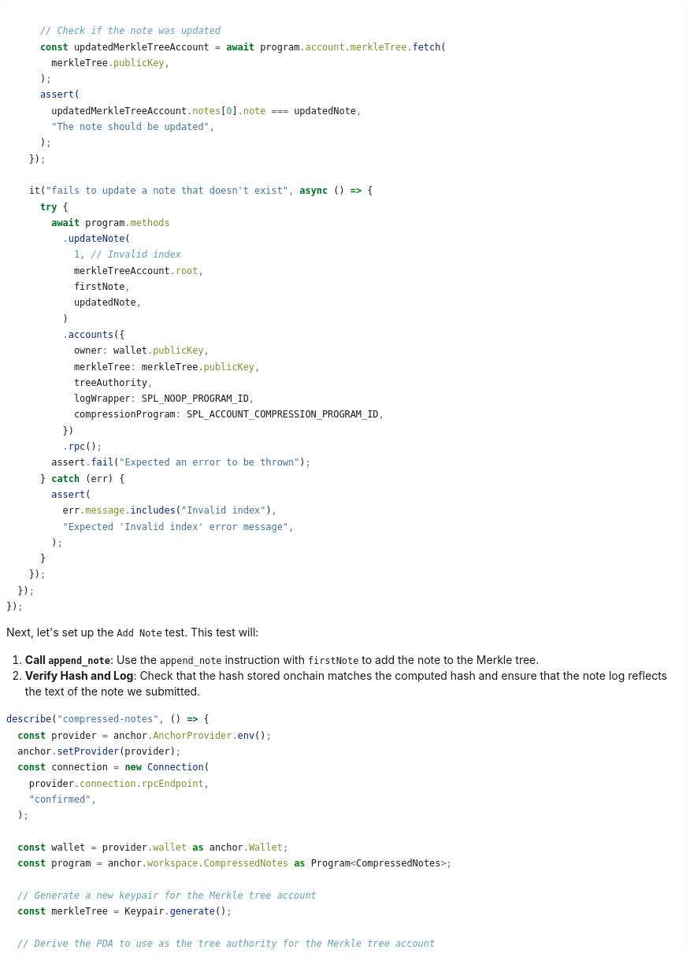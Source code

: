 ```typescript

      // Check if the note was updated
      const updatedMerkleTreeAccount = await program.account.merkleTree.fetch(
        merkleTree.publicKey,
      );
      assert(
        updatedMerkleTreeAccount.notes[0].note === updatedNote,
        "The note should be updated",
      );
    });

    it("fails to update a note that doesn't exist", async () => {
      try {
        await program.methods
          .updateNote(
            1, // Invalid index
            merkleTreeAccount.root,
            firstNote,
            updatedNote,
          )
          .accounts({
            owner: wallet.publicKey,
            merkleTree: merkleTree.publicKey,
            treeAuthority,
            logWrapper: SPL_NOOP_PROGRAM_ID,
            compressionProgram: SPL_ACCOUNT_COMPRESSION_PROGRAM_ID,
          })
          .rpc();
        assert.fail("Expected an error to be thrown");
      } catch (err) {
        assert(
          err.message.includes("Invalid index"),
          "Expected 'Invalid index' error message",
        );
      }
    });
  });
});
```

Next, let's set up the `Add Note` test. This test will:

1. **Call `append_note`**: Use the `append_note` instruction with `firstNote` to
   add the note to the Merkle tree.
2. **Verify Hash and Log**: Check that the hash stored onchain matches the
   computed hash and ensure that the note log reflects the text of the note we
   submitted.

```typescript
describe("compressed-notes", () => {
  const provider = anchor.AnchorProvider.env();
  anchor.setProvider(provider);
  const connection = new Connection(
    provider.connection.rpcEndpoint,
    "confirmed",
  );

  const wallet = provider.wallet as anchor.Wallet;
  const program = anchor.workspace.CompressedNotes as Program<CompressedNotes>;

  // Generate a new keypair for the Merkle tree account
  const merkleTree = Keypair.generate();

  // Derive the PDA to use as the tree authority for the Merkle tree account
```